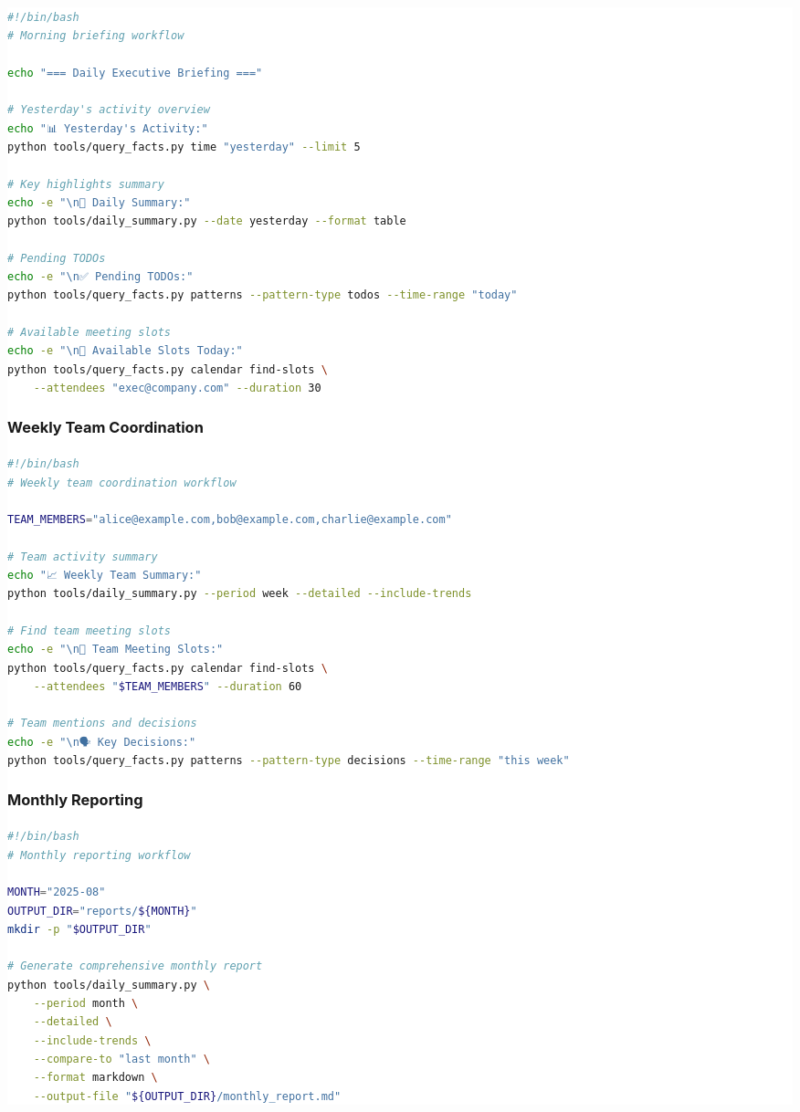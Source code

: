 ```bash
#!/bin/bash
# Morning briefing workflow

echo "=== Daily Executive Briefing ==="

# Yesterday's activity overview
echo "📊 Yesterday's Activity:"
python tools/query_facts.py time "yesterday" --limit 5

# Key highlights summary
echo -e "\n📝 Daily Summary:"
python tools/daily_summary.py --date yesterday --format table

# Pending TODOs
echo -e "\n✅ Pending TODOs:"
python tools/query_facts.py patterns --pattern-type todos --time-range "today"

# Available meeting slots
echo -e "\n📅 Available Slots Today:"
python tools/query_facts.py calendar find-slots \
    --attendees "exec@company.com" --duration 30
```

### Weekly Team Coordination

```bash
#!/bin/bash
# Weekly team coordination workflow

TEAM_MEMBERS="alice@example.com,bob@example.com,charlie@example.com"

# Team activity summary
echo "📈 Weekly Team Summary:"
python tools/daily_summary.py --period week --detailed --include-trends

# Find team meeting slots
echo -e "\n📅 Team Meeting Slots:"
python tools/query_facts.py calendar find-slots \
    --attendees "$TEAM_MEMBERS" --duration 60

# Team mentions and decisions
echo -e "\n🗣️ Key Decisions:"
python tools/query_facts.py patterns --pattern-type decisions --time-range "this week"
```

### Monthly Reporting

```bash
#!/bin/bash
# Monthly reporting workflow

MONTH="2025-08"
OUTPUT_DIR="reports/${MONTH}"
mkdir -p "$OUTPUT_DIR"

# Generate comprehensive monthly report
python tools/daily_summary.py \
    --period month \
    --detailed \
    --include-trends \
    --compare-to "last month" \
    --format markdown \
    --output-file "${OUTPUT_DIR}/monthly_report.md"

```